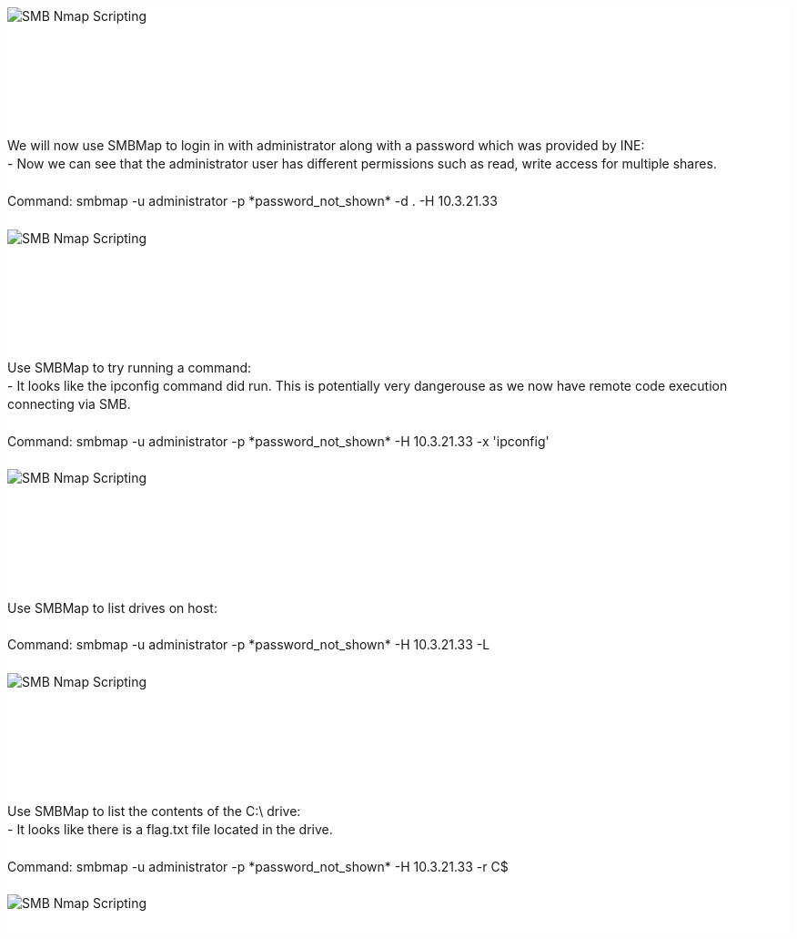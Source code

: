 <img src="https://i.imgur.com/9pkTdmH.png" height="80%" width="80%" alt="SMB Nmap Scripting" class="center"/>
<br />
<br />
<br />
<br />
<br />
<br />
<br />
We will now use SMBMap to login in with administrator along with a password which was provided by INE: <br/>
- Now we can see that the administrator user has different permissions such as read, write access for multiple shares. <br/>
<br/>
Command: smbmap -u administrator -p *password_not_shown* -d . -H 10.3.21.33
<br/>
<br/>
<img src="https://i.imgur.com/1PiKpIL.png" height="80%" width="80%" alt="SMB Nmap Scripting" class="center"/>
<br />
<br />
<br />
<br />
<br />
<br />
<br />
Use SMBMap to try running a command: <br/>
- It looks like the ipconfig command did run. This is potentially very dangerouse as we now have remote code execution connecting via SMB. <br/>
<br/>
Command: smbmap -u administrator -p *password_not_shown* -H 10.3.21.33 -x 'ipconfig'
<br/>
<br/>
<img src="https://i.imgur.com/6JPwAOz.png" height="80%" width="80%" alt="SMB Nmap Scripting" class="center"/>
<br />
<br />
<br />
<br />
<br />
<br />
<br />
Use SMBMap to list drives on host: <br/>
<br/>
Command: smbmap -u administrator -p *password_not_shown* -H 10.3.21.33 -L
<br/>
<br/>
<img src="https://i.imgur.com/8tDruC9.png" height="80%" width="80%" alt="SMB Nmap Scripting" class="center"/>
<br />
<br />
<br />
<br />
<br />
<br />
<br />
Use SMBMap to list the contents of the C:\ drive: <br/>
- It looks like there is a flag.txt file located in the drive. <br/>
<br/>
Command: smbmap -u administrator -p *password_not_shown* -H 10.3.21.33 -r C$
<br/>
<br/>
<img src="https://i.imgur.com/Pxp0sJZ.png" height="80%" width="80%" alt="SMB Nmap Scripting" class="center"/>
<br />
<br />